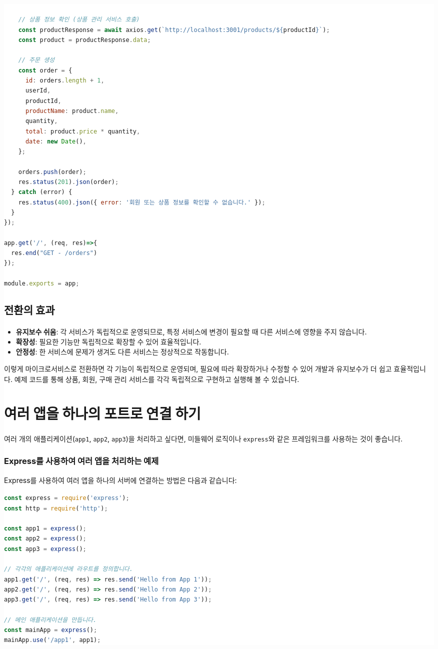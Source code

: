 ```jsx

    // 상품 정보 확인 (상품 관리 서비스 호출)
    const productResponse = await axios.get(`http://localhost:3001/products/${productId}`);
    const product = productResponse.data;

    // 주문 생성
    const order = {
      id: orders.length + 1,
      userId,
      productId,
      productName: product.name,
      quantity,
      total: product.price * quantity,
      date: new Date(),
    };

    orders.push(order);
    res.status(201).json(order);
  } catch (error) {
    res.status(400).json({ error: '회원 또는 상품 정보를 확인할 수 없습니다.' });
  }
});

app.get('/', (req, res)=>{
  res.end("GET - /orders")
});

module.exports = app;
```

## **전환의 효과**

- **유지보수 쉬움**: 각 서비스가 독립적으로 운영되므로, 특정 서비스에 변경이 필요할 때 다른 서비스에 영향을 주지 않습니다.
- **확장성**: 필요한 기능만 독립적으로 확장할 수 있어 효율적입니다.
- **안정성**: 한 서비스에 문제가 생겨도 다른 서비스는 정상적으로 작동합니다.

이렇게 마이크로서비스로 전환하면 각 기능이 독립적으로 운영되며, 필요에 따라 확장하거나 수정할 수 있어 개발과 유지보수가 더 쉽고 효율적입니다. 예제 코드를 통해 상품, 회원, 구매 관리 서비스를 각각 독립적으로 구현하고 실행해 볼 수 있습니다.

# 여러 앱을 하나의 포트로 연결 하기

여러 개의 애플리케이션(`app1`, `app2`, `app3`)을 처리하고 싶다면, 미들웨어 로직이나 `express`와 같은 프레임워크를 사용하는 것이 좋습니다.

### Express를 사용하여 여러 앱을 처리하는 예제

Express를 사용하여 여러 앱을 하나의 서버에 연결하는 방법은 다음과 같습니다:

```jsx
const express = require('express');
const http = require('http');

const app1 = express();
const app2 = express();
const app3 = express();

// 각각의 애플리케이션에 라우트를 정의합니다.
app1.get('/', (req, res) => res.send('Hello from App 1'));
app2.get('/', (req, res) => res.send('Hello from App 2'));
app3.get('/', (req, res) => res.send('Hello from App 3'));

// 메인 애플리케이션을 만듭니다.
const mainApp = express();
mainApp.use('/app1', app1);
```